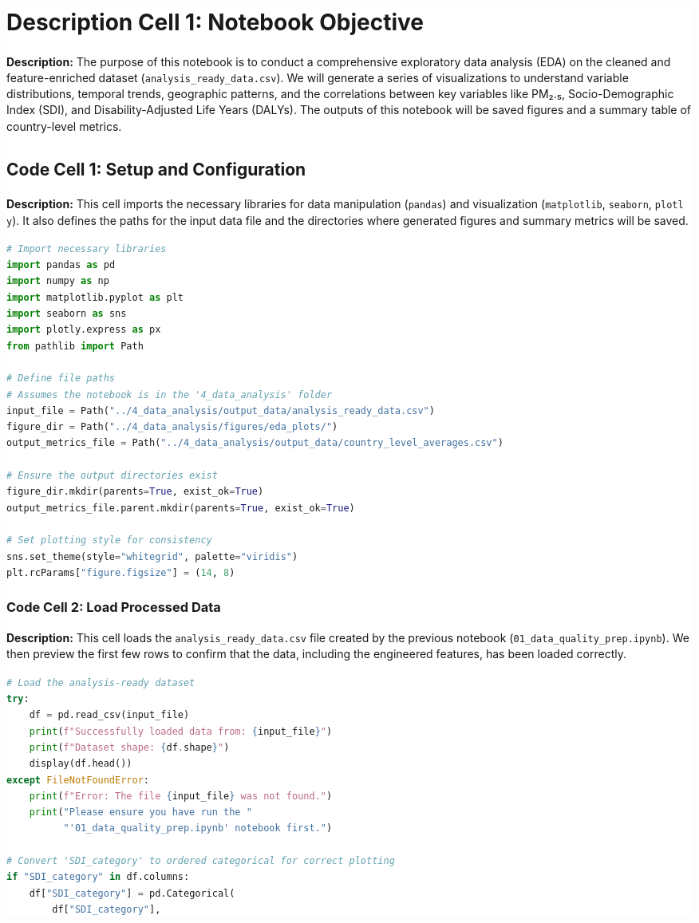 # **Description Cell 1: Notebook Objective**

**Description:** The purpose of this notebook is to conduct a comprehensive exploratory
data analysis (EDA) on the cleaned and feature-enriched dataset
(`analysis_ready_data.csv`). We will generate a series of visualizations to
understand variable distributions, temporal trends, geographic patterns, and the
correlations between key variables like PM₂.₅, Socio-Demographic Index (SDI),
and Disability-Adjusted Life Years (DALYs). The outputs of this notebook will be
saved figures and a summary table of country-level metrics.

## **Code Cell 1: Setup and Configuration**

**Description:** This cell imports the necessary libraries for data manipulation
(`pandas`) and visualization (`matplotlib`, `seaborn`, `plotly`). It also
defines the paths for the input data file and the directories where generated
figures and summary metrics will be saved.

```python
# Import necessary libraries
import pandas as pd
import numpy as np
import matplotlib.pyplot as plt
import seaborn as sns
import plotly.express as px
from pathlib import Path

# Define file paths
# Assumes the notebook is in the '4_data_analysis' folder
input_file = Path("../4_data_analysis/output_data/analysis_ready_data.csv")
figure_dir = Path("../4_data_analysis/figures/eda_plots/")
output_metrics_file = Path("../4_data_analysis/output_data/country_level_averages.csv")

# Ensure the output directories exist
figure_dir.mkdir(parents=True, exist_ok=True)
output_metrics_file.parent.mkdir(parents=True, exist_ok=True)

# Set plotting style for consistency
sns.set_theme(style="whitegrid", palette="viridis")
plt.rcParams["figure.figsize"] = (14, 8)
```

### **Code Cell 2: Load Processed Data**

**Description:** This cell loads the `analysis_ready_data.csv` file created by
the previous notebook (`01_data_quality_prep.ipynb`). We then preview the first
few rows to confirm that the data, including the engineered features, has been
loaded correctly.

```python
# Load the analysis-ready dataset
try:
    df = pd.read_csv(input_file)
    print(f"Successfully loaded data from: {input_file}")
    print(f"Dataset shape: {df.shape}")
    display(df.head())
except FileNotFoundError:
    print(f"Error: The file {input_file} was not found.")
    print("Please ensure you have run the "
          "'01_data_quality_prep.ipynb' notebook first.")

# Convert 'SDI_category' to ordered categorical for correct plotting
if "SDI_category" in df.columns:
    df["SDI_category"] = pd.Categorical(
        df["SDI_category"],
```